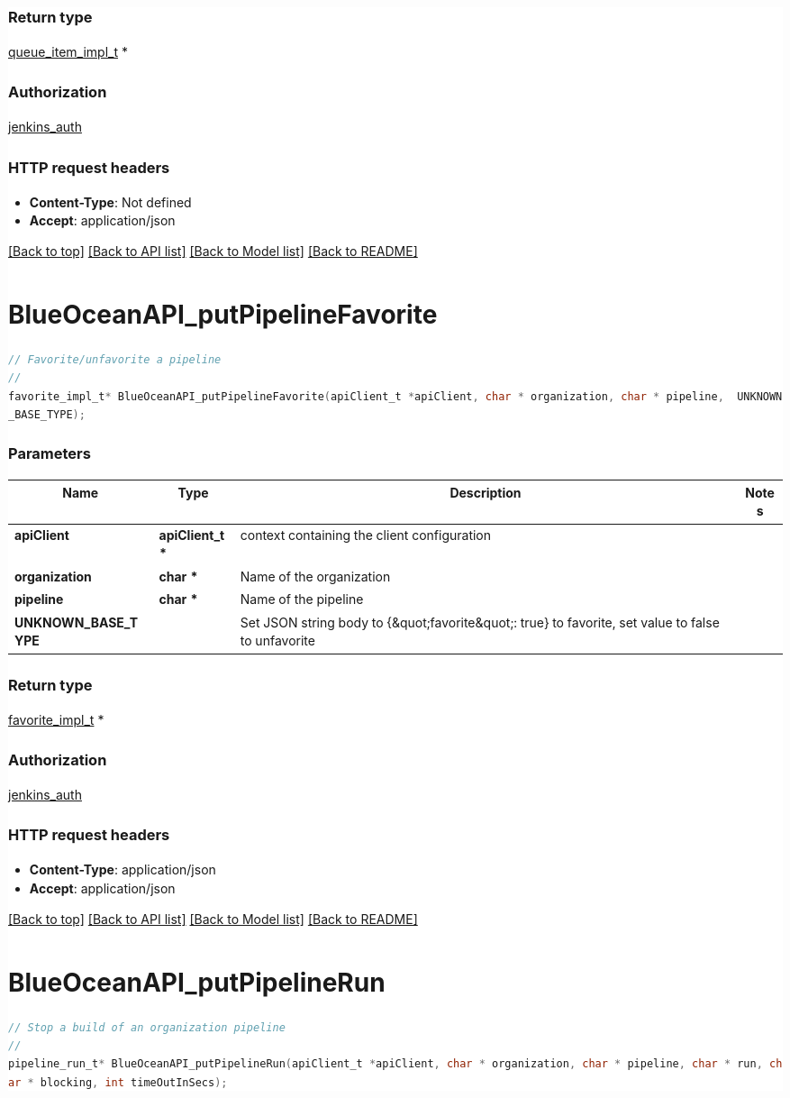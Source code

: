 ### Return type

[queue_item_impl_t](queue_item_impl.md) *


### Authorization

[jenkins_auth](../README.md#jenkins_auth)

### HTTP request headers

 - **Content-Type**: Not defined
 - **Accept**: application/json

[[Back to top]](#) [[Back to API list]](../README.md#documentation-for-api-endpoints) [[Back to Model list]](../README.md#documentation-for-models) [[Back to README]](../README.md)

# **BlueOceanAPI_putPipelineFavorite**
```c
// Favorite/unfavorite a pipeline
//
favorite_impl_t* BlueOceanAPI_putPipelineFavorite(apiClient_t *apiClient, char * organization, char * pipeline,  UNKNOWN_BASE_TYPE);
```

### Parameters
Name | Type | Description  | Notes
------------- | ------------- | ------------- | -------------
**apiClient** | **apiClient_t \*** | context containing the client configuration |
**organization** | **char \*** | Name of the organization | 
**pipeline** | **char \*** | Name of the pipeline | 
**UNKNOWN_BASE_TYPE** |  | Set JSON string body to {\&quot;favorite\&quot;: true} to favorite, set value to false to unfavorite | 

### Return type

[favorite_impl_t](favorite_impl.md) *


### Authorization

[jenkins_auth](../README.md#jenkins_auth)

### HTTP request headers

 - **Content-Type**: application/json
 - **Accept**: application/json

[[Back to top]](#) [[Back to API list]](../README.md#documentation-for-api-endpoints) [[Back to Model list]](../README.md#documentation-for-models) [[Back to README]](../README.md)

# **BlueOceanAPI_putPipelineRun**
```c
// Stop a build of an organization pipeline
//
pipeline_run_t* BlueOceanAPI_putPipelineRun(apiClient_t *apiClient, char * organization, char * pipeline, char * run, char * blocking, int timeOutInSecs);
```
